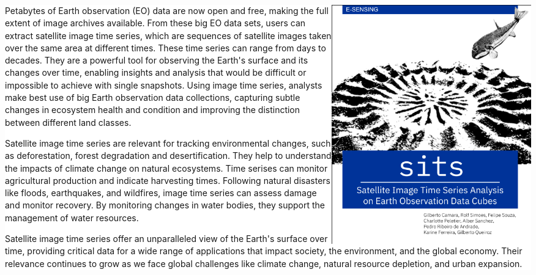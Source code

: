 <a href="https://github.com/e-sensing/sitsbook"><img class="cover" src="images/cover_sits_book.png" width="326" align="right" alt="Cover image" /></a>

Petabytes of Earth observation (EO) data are now open and free, making the full extent of image archives available. From these big EO data sets, users can extract satellite image time series, which are sequences of satellite images taken over the same area at different times. These time series can range from days to decades. They are a powerful tool for observing the Earth's surface and its changes over time, enabling insights and analysis that would be difficult or impossible to achieve with single snapshots.   Using image time series, analysts make best use of big Earth observation data collections, capturing subtle changes in ecosystem health and condition and improving the distinction between different land classes.

Satellite image time series are relevant for tracking environmental changes, such as deforestation, forest degradation and desertification. They help to understand the impacts of climate change on natural ecosystems. Time serises can monitor agricultural production and indicate harvesting times. Following natural disasters like floods, earthquakes, and wildfires, image time series can assess damage and monitor recovery.  By monitoring changes in water bodies, they support the management of water resources. 

Satellite image time series offer an unparalleled view of the Earth's surface over time, providing critical data for a wide range of applications that impact society, the environment, and the global economy. Their relevance continues to grow as we face global challenges like climate change, natural resource depletion, and urban expansion.
